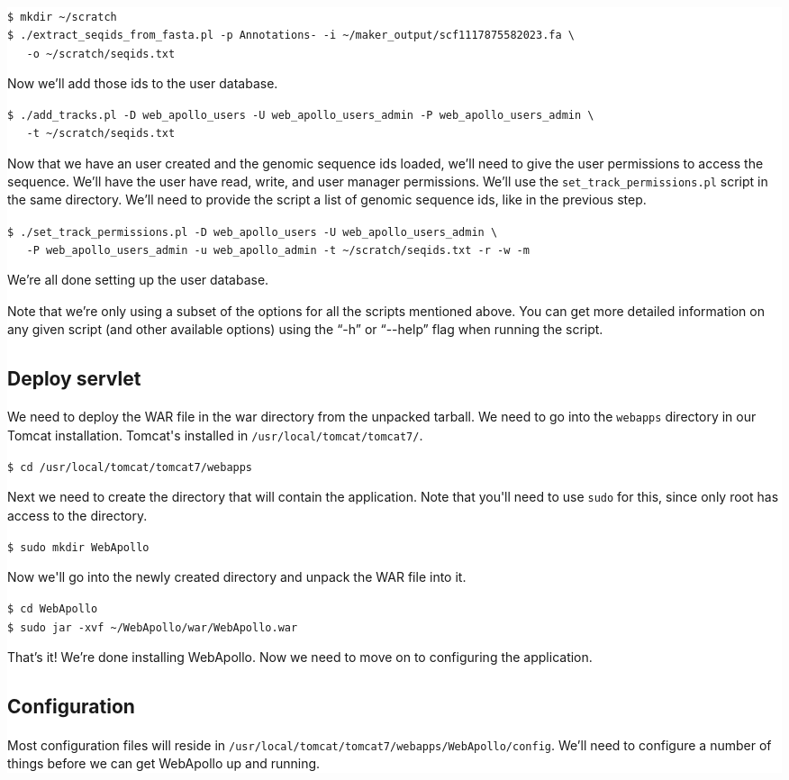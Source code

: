     $ mkdir ~/scratch
    $ ./extract_seqids_from_fasta.pl -p Annotations- -i ~/maker_output/scf1117875582023.fa \
       -o ~/scratch/seqids.txt

Now we’ll add those ids to the user database.

    $ ./add_tracks.pl -D web_apollo_users -U web_apollo_users_admin -P web_apollo_users_admin \
       -t ~/scratch/seqids.txt

Now that we have an user created and the genomic sequence ids loaded,
we’ll need to give the user permissions to access the sequence. We’ll
have the user have read, write, and user manager permissions. We’ll use
the `set_track_permissions.pl` script in the same directory. We’ll need
to provide the script a list of genomic sequence ids, like in the
previous step.

    $ ./set_track_permissions.pl -D web_apollo_users -U web_apollo_users_admin \
       -P web_apollo_users_admin -u web_apollo_admin -t ~/scratch/seqids.txt -r -w -m

We’re all done setting up the user database.

Note that we’re only using a subset of the options for all the scripts
mentioned above. You can get more detailed information on any given
script (and other available options) using the “-h” or “--help” flag
when running the script.

## <span id="Deploy_servlet" class="mw-headline">Deploy servlet</span>

We need to deploy the WAR file in the war directory from the unpacked
tarball. We need to go into the `webapps` directory in our Tomcat
installation. Tomcat's installed in `/usr/local/tomcat/tomcat7/`.

    $ cd /usr/local/tomcat/tomcat7/webapps 

Next we need to create the directory that will contain the application.
Note that you'll need to use `sudo` for this, since only root has access
to the directory.

    $ sudo mkdir WebApollo

Now we'll go into the newly created directory and unpack the WAR file
into it.

    $ cd WebApollo
    $ sudo jar -xvf ~/WebApollo/war/WebApollo.war

  
That’s it! We’re done installing WebApollo. Now we need to move on to
configuring the application.

## <span id="Configuration" class="mw-headline">Configuration</span>

Most configuration files will reside in
`/usr/local/tomcat/tomcat7/webapps/WebApollo/config`. We’ll need to
configure a number of things before we can get WebApollo up and running.
